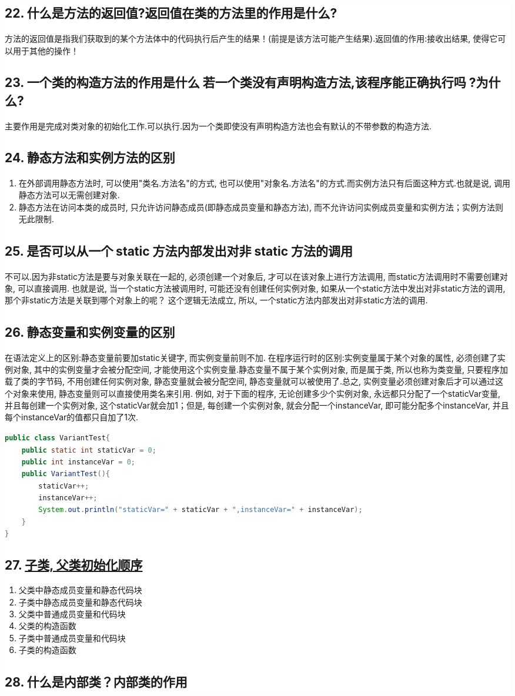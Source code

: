 ## 22. 什么是方法的返回值?返回值在类的方法里的作用是什么?

 方法的返回值是指我们获取到的某个方法体中的代码执行后产生的结果！(前提是该方法可能产生结果).返回值的作用:接收出结果, 使得它可以用于其他的操作！

## 23. 一个类的构造方法的作用是什么 若一个类没有声明构造方法,该程序能正确执行吗 ?为什么?

主要作用是完成对类对象的初始化工作.可以执行.因为一个类即使没有声明构造方法也会有默认的不带参数的构造方法.

## 24. 静态方法和实例方法的区别

1. 在外部调用静态方法时, 可以使用"类名.方法名"的方式, 也可以使用"对象名.方法名"的方式.而实例方法只有后面这种方式.也就是说, 调用静态方法可以无需创建对象. 
2. 静态方法在访问本类的成员时, 只允许访问静态成员(即静态成员变量和静态方法), 而不允许访问实例成员变量和实例方法；实例方法则无此限制.

## 25. 是否可以从一个 static 方法内部发出对非 static 方法的调用

不可以.因为非static方法是要与对象关联在一起的, 必须创建一个对象后, 才可以在该对象上进行方法调用, 而static方法调用时不需要创建对象, 可以直接调用.
也就是说, 当一个static方法被调用时, 可能还没有创建任何实例对象, 如果从一个static方法中发出对非static方法的调用, 那个非static方法是关联到哪个对象上的呢？
这个逻辑无法成立, 所以, 一个static方法内部发出对非static方法的调用.

## 26. 静态变量和实例变量的区别
 
在语法定义上的区别:静态变量前要加static关键字, 而实例变量前则不加.
在程序运行时的区别:实例变量属于某个对象的属性, 必须创建了实例对象, 其中的实例变量才会被分配空间, 才能使用这个实例变量.静态变量不属于某个实例对象, 而是属于类, 所以也称为类变量, 只要程序加载了类的字节码, 不用创建任何实例对象, 静态变量就会被分配空间, 静态变量就可以被使用了.总之, 实例变量必须创建对象后才可以通过这个对象来使用, 静态变量则可以直接使用类名来引用.
例如, 对于下面的程序, 无论创建多少个实例对象, 永远都只分配了一个staticVar变量, 并且每创建一个实例对象, 这个staticVar就会加1；但是, 每创建一个实例对象, 就会分配一个instanceVar, 即可能分配多个instanceVar, 并且每个instanceVar的值都只自加了1次.

```java
public class VariantTest{
    public static int staticVar = 0; 
    public int instanceVar = 0; 
    public VariantTest(){
        staticVar++;
        instanceVar++;
        System.out.println("staticVar=" + staticVar + ",instanceVar=" + instanceVar);
    }
}
```

## 27. [子类, 父类初始化顺序](../java/se/init_sequence.md)

1. 父类中静态成员变量和静态代码块
2. 子类中静态成员变量和静态代码块
3. 父类中普通成员变量和代码块
4. 父类的构造函数
5. 子类中普通成员变量和代码块
6. 子类的构造函数

## 28. 什么是内部类？内部类的作用
